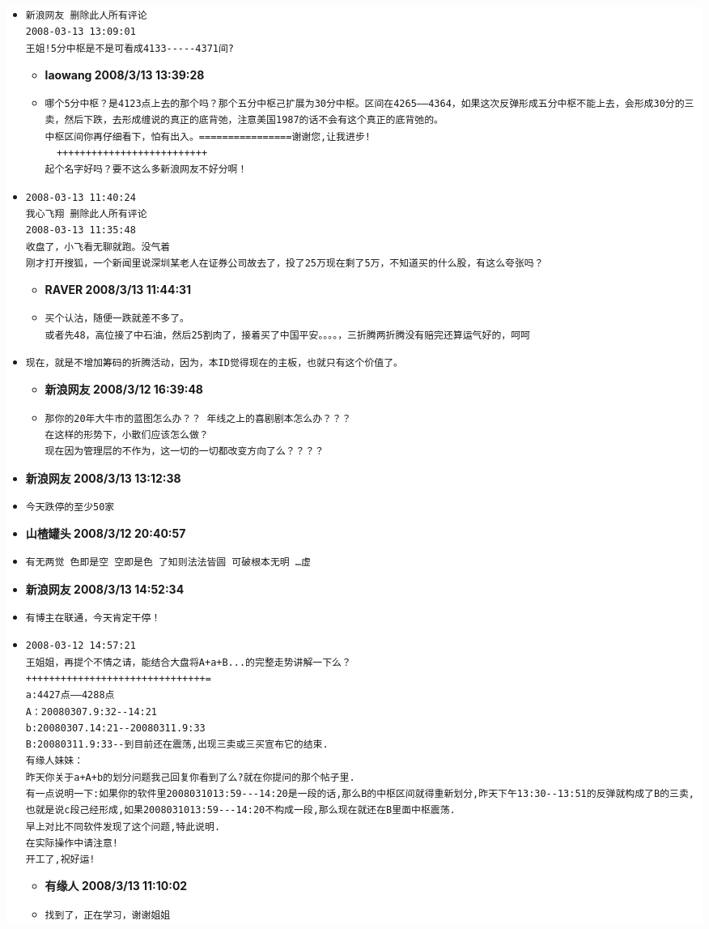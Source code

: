 - ```
  新浪网友 删除此人所有评论 
  2008-03-13 13:09:01 
  王姐!5分中枢是不是可看成4133-----4371间?
  ```
   - **laowang 2008/3/13 13:39:28**
   - ```
     哪个5分中枢？是4123点上去的那个吗？那个五分中枢己扩展为30分中枢。区间在4265――4364，如果这次反弹形成五分中枢不能上去，会形成30分的三卖，然后下跌，去形成缠说的真正的底背弛，注意美国1987的话不会有这个真正的底背弛的。
     中枢区间你再仔细看下，怕有出入。================谢谢您,让我进步!
       ++++++++++++++++++++++++++
     起个名字好吗？要不这么多新浪网友不好分啊！
     ```
- ```
  2008-03-13 11:40:24 
  我心飞翔 删除此人所有评论 
  2008-03-13 11:35:48 
  收盘了，小飞看无聊就跑。没气着
  刚才打开搜狐，一个新闻里说深圳某老人在证券公司故去了，投了25万现在剩了5万，不知道买的什么股，有这么夸张吗？
  ```
   - **RAVER 2008/3/13 11:44:31**
   - ```
     买个认沽，随便一跌就差不多了。
     或者先48，高位接了中石油，然后25割肉了，接着买了中国平安。。。。，三折腾两折腾没有赔完还算运气好的，呵呵
     ```
- ```
  现在，就是不增加筹码的折腾活动，因为，本ID觉得现在的主板，也就只有这个价值了。
  ```
   - **新浪网友 2008/3/12 16:39:48**
   - ```
     那你的20年大牛市的蓝图怎么办？？ 年线之上的喜剧剧本怎么办？？？
     在这样的形势下，小散们应该怎么做？
     现在因为管理层的不作为，这一切的一切都改变方向了么？？？？
     ```
- **新浪网友 2008/3/13 13:12:38**
- ```
  今天跌停的至少50家
  ```
- **山楂罐头 2008/3/12 20:40:57**
- ```
  有无两觉 色即是空 空即是色 了知则法法皆圆 可破根本无明 …虚
  ```
- **新浪网友 2008/3/13 14:52:34**
- ```
  有博主在联通，今天肯定干停！
  ```
- ```
  2008-03-12 14:57:21 
  王姐姐，再提个不情之请，能结合大盘将A+a+B...的完整走势讲解一下么？
  +++++++++++++++++++++++++++++++=
  a:4427点――4288点
  A：20080307.9:32--14:21
  b:20080307.14:21--20080311.9:33
  B:20080311.9:33--到目前还在震荡,出现三卖或三买宣布它的结束.
  有缘人妹妹：
  昨天你关于a+A+b的划分问题我己回复你看到了么?就在你提问的那个帖子里.
  有一点说明一下:如果你的软件里2008031013:59---14:20是一段的话,那么B的中枢区间就得重新划分,昨天下午13:30--13:51的反弹就构成了B的三卖,也就是说c段己经形成,如果2008031013:59---14:20不构成一段,那么现在就还在B里面中枢震荡.
  早上对比不同软件发现了这个问题,特此说明.
  在实际操作中请注意!
  开工了,祝好运!
  ```
   - **有缘人 2008/3/13 11:10:02**
   - ```
     找到了，正在学习，谢谢姐姐
  ```